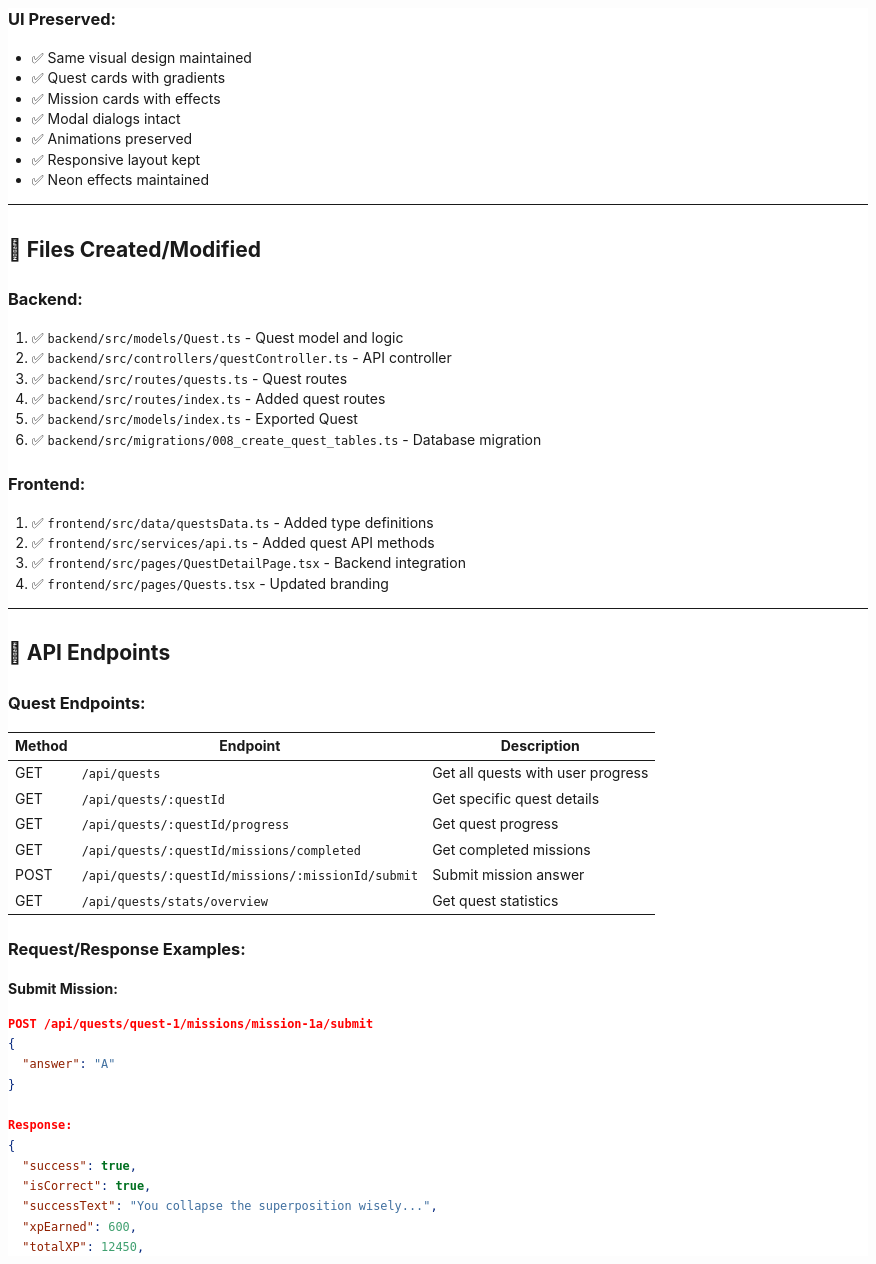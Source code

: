 ### **UI Preserved:**
- ✅ Same visual design maintained
- ✅ Quest cards with gradients
- ✅ Mission cards with effects
- ✅ Modal dialogs intact
- ✅ Animations preserved
- ✅ Responsive layout kept
- ✅ Neon effects maintained

---

## 📁 **Files Created/Modified**

### **Backend:**
1. ✅ `backend/src/models/Quest.ts` - Quest model and logic
2. ✅ `backend/src/controllers/questController.ts` - API controller
3. ✅ `backend/src/routes/quests.ts` - Quest routes
4. ✅ `backend/src/routes/index.ts` - Added quest routes
5. ✅ `backend/src/models/index.ts` - Exported Quest
6. ✅ `backend/src/migrations/008_create_quest_tables.ts` - Database migration

### **Frontend:**
1. ✅ `frontend/src/data/questsData.ts` - Added type definitions
2. ✅ `frontend/src/services/api.ts` - Added quest API methods
3. ✅ `frontend/src/pages/QuestDetailPage.tsx` - Backend integration
4. ✅ `frontend/src/pages/Quests.tsx` - Updated branding

---

## 🎯 **API Endpoints**

### **Quest Endpoints:**

| Method | Endpoint | Description |
|--------|----------|-------------|
| GET | `/api/quests` | Get all quests with user progress |
| GET | `/api/quests/:questId` | Get specific quest details |
| GET | `/api/quests/:questId/progress` | Get quest progress |
| GET | `/api/quests/:questId/missions/completed` | Get completed missions |
| POST | `/api/quests/:questId/missions/:missionId/submit` | Submit mission answer |
| GET | `/api/quests/stats/overview` | Get quest statistics |

### **Request/Response Examples:**

**Submit Mission:**
```json
POST /api/quests/quest-1/missions/mission-1a/submit
{
  "answer": "A"
}

Response:
{
  "success": true,
  "isCorrect": true,
  "successText": "You collapse the superposition wisely...",
  "xpEarned": 600,
  "totalXP": 12450,
```